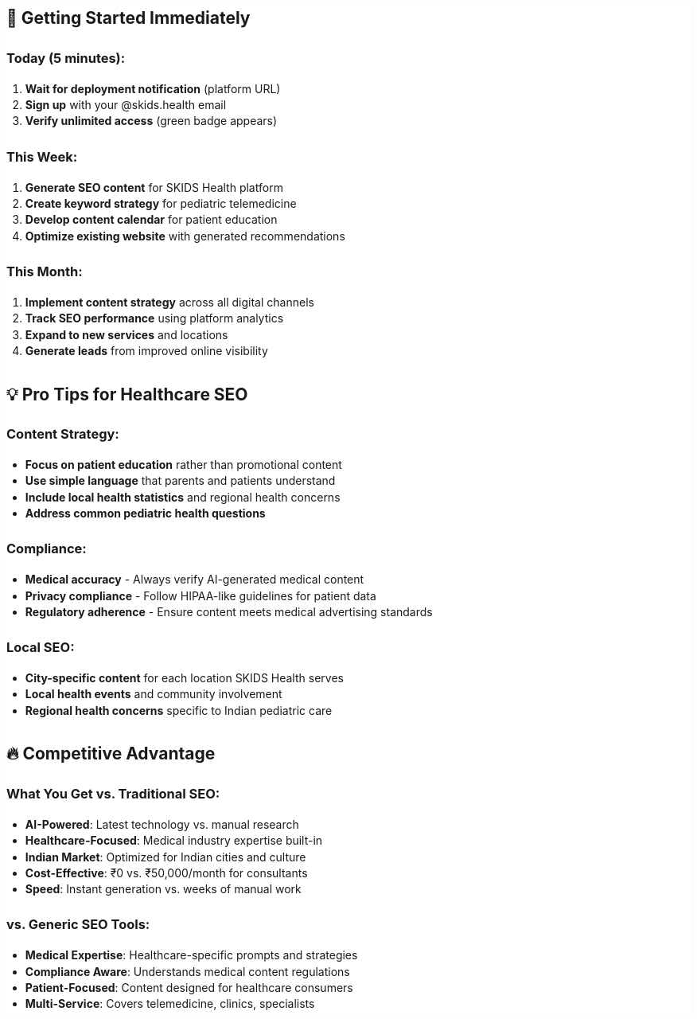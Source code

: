 ## 🚀 **Getting Started Immediately**

### Today (5 minutes):
1. **Wait for deployment notification** (platform URL)
2. **Sign up** with your @skids.health email
3. **Verify unlimited access** (green badge appears)

### This Week:
1. **Generate SEO content** for SKIDS Health platform
2. **Create keyword strategy** for pediatric telemedicine
3. **Develop content calendar** for patient education
4. **Optimize existing website** with generated recommendations

### This Month:
1. **Implement content strategy** across all digital channels
2. **Track SEO performance** using platform analytics
3. **Expand to new services** and locations
4. **Generate leads** from improved online visibility

## 💡 **Pro Tips for Healthcare SEO**

### Content Strategy:
- **Focus on patient education** rather than promotional content
- **Use simple language** that parents and patients understand
- **Include local health statistics** and regional health concerns
- **Address common pediatric health questions**

### Compliance:
- **Medical accuracy** - Always verify AI-generated medical content
- **Privacy compliance** - Follow HIPAA-like guidelines for patient data
- **Regulatory adherence** - Ensure content meets medical advertising standards

### Local SEO:
- **City-specific content** for each location SKIDS Health serves
- **Local health events** and community involvement
- **Regional health concerns** specific to Indian pediatric care

## 🔥 **Competitive Advantage**

### What You Get vs. Traditional SEO:
- **AI-Powered**: Latest technology vs. manual research
- **Healthcare-Focused**: Medical industry expertise built-in
- **Indian Market**: Optimized for Indian cities and culture
- **Cost-Effective**: ₹0 vs. ₹50,000/month for consultants
- **Speed**: Instant generation vs. weeks of manual work

### vs. Generic SEO Tools:
- **Medical Expertise**: Healthcare-specific prompts and strategies
- **Compliance Aware**: Understands medical content regulations
- **Patient-Focused**: Content designed for healthcare consumers
- **Multi-Service**: Covers telemedicine, clinics, specialists
